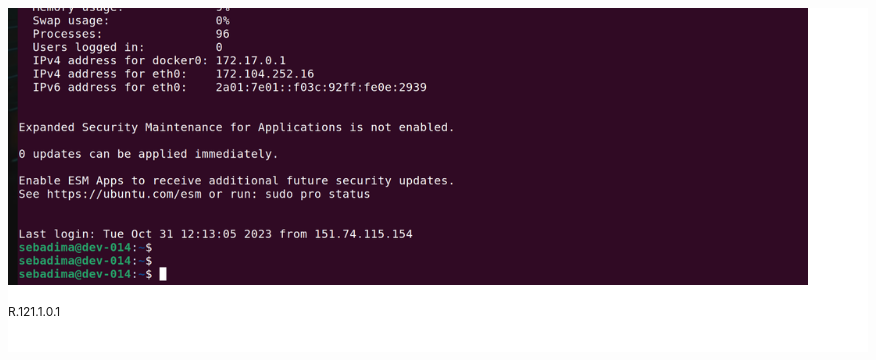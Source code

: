 <img width="800" class="x figure-img img-fluid lazyload blur-up" src="images/109.png" alt="">





<br>
<p style="font-size: 12px;"> R.121.1.0.1 </p>
<br>
